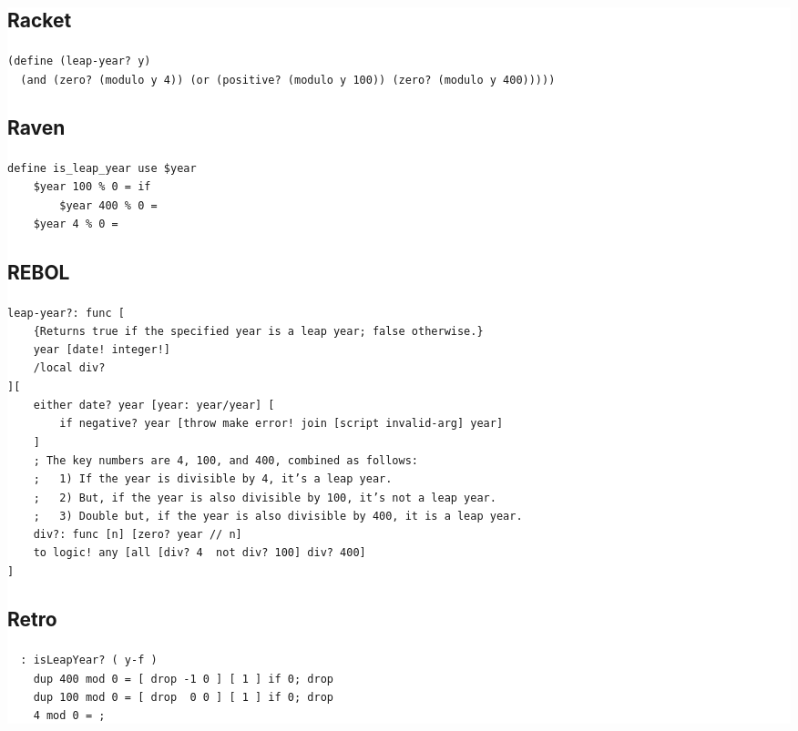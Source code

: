 

## Racket


```racket
(define (leap-year? y)
  (and (zero? (modulo y 4)) (or (positive? (modulo y 100)) (zero? (modulo y 400)))))
```



## Raven


```Raven
define is_leap_year use $year
    $year 100 % 0 = if
        $year 400 % 0 =
    $year 4 % 0 =
```



## REBOL


```rebol
leap-year?: func [
    {Returns true if the specified year is a leap year; false otherwise.}
    year [date! integer!] 
    /local div?
][
    either date? year [year: year/year] [
        if negative? year [throw make error! join [script invalid-arg] year]
    ]
    ; The key numbers are 4, 100, and 400, combined as follows:
    ;   1) If the year is divisible by 4, it’s a leap year.
    ;   2) But, if the year is also divisible by 100, it’s not a leap year.
    ;   3) Double but, if the year is also divisible by 400, it is a leap year.
    div?: func [n] [zero? year // n]
    to logic! any [all [div? 4  not div? 100] div? 400]
]
```



## Retro


```Retro
  : isLeapYear? ( y-f )
    dup 400 mod 0 = [ drop -1 0 ] [ 1 ] if 0; drop
    dup 100 mod 0 = [ drop  0 0 ] [ 1 ] if 0; drop
    4 mod 0 = ;
```
